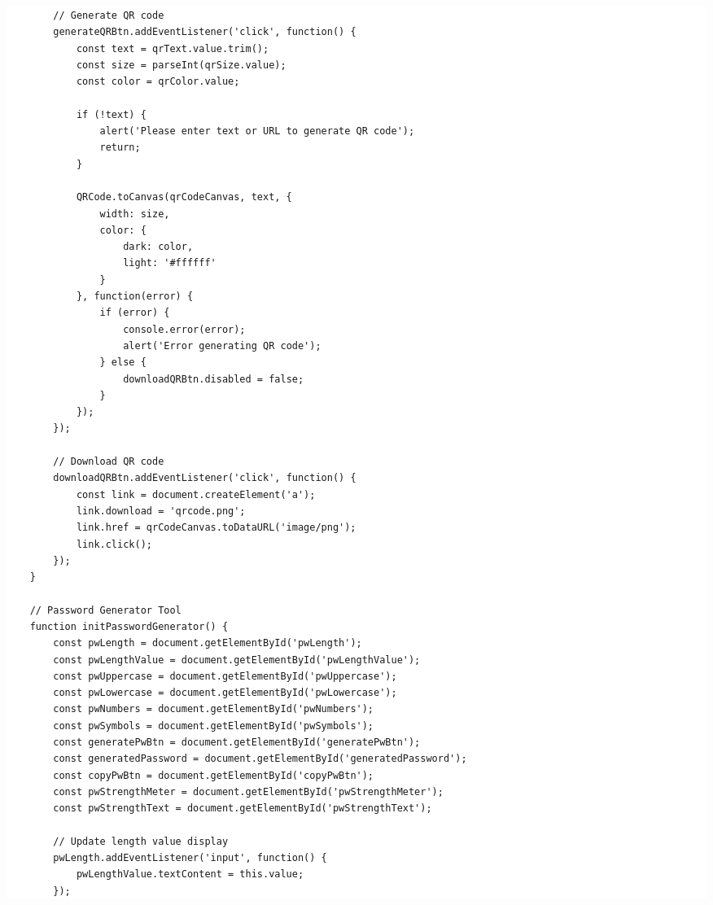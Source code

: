             // Generate QR code
            generateQRBtn.addEventListener('click', function() {
                const text = qrText.value.trim();
                const size = parseInt(qrSize.value);
                const color = qrColor.value;
                
                if (!text) {
                    alert('Please enter text or URL to generate QR code');
                    return;
                }
                
                QRCode.toCanvas(qrCodeCanvas, text, {
                    width: size,
                    color: {
                        dark: color,
                        light: '#ffffff'
                    }
                }, function(error) {
                    if (error) {
                        console.error(error);
                        alert('Error generating QR code');
                    } else {
                        downloadQRBtn.disabled = false;
                    }
                });
            });
            
            // Download QR code
            downloadQRBtn.addEventListener('click', function() {
                const link = document.createElement('a');
                link.download = 'qrcode.png';
                link.href = qrCodeCanvas.toDataURL('image/png');
                link.click();
            });
        }
        
        // Password Generator Tool
        function initPasswordGenerator() {
            const pwLength = document.getElementById('pwLength');
            const pwLengthValue = document.getElementById('pwLengthValue');
            const pwUppercase = document.getElementById('pwUppercase');
            const pwLowercase = document.getElementById('pwLowercase');
            const pwNumbers = document.getElementById('pwNumbers');
            const pwSymbols = document.getElementById('pwSymbols');
            const generatePwBtn = document.getElementById('generatePwBtn');
            const generatedPassword = document.getElementById('generatedPassword');
            const copyPwBtn = document.getElementById('copyPwBtn');
            const pwStrengthMeter = document.getElementById('pwStrengthMeter');
            const pwStrengthText = document.getElementById('pwStrengthText');
            
            // Update length value display
            pwLength.addEventListener('input', function() {
                pwLengthValue.textContent = this.value;
            });
            
